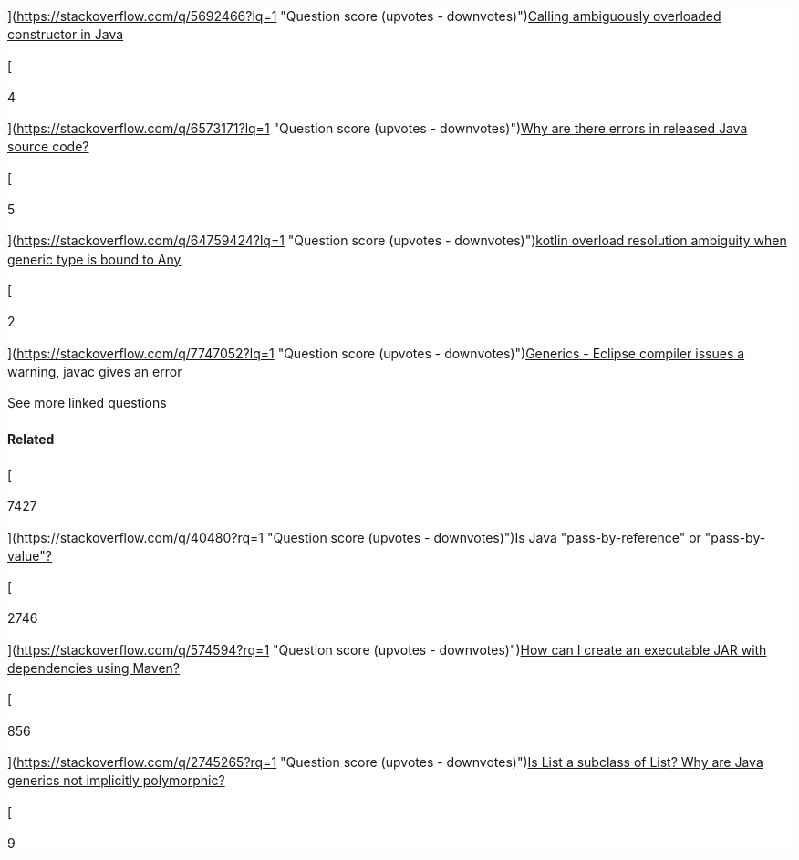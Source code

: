 ](https://stackoverflow.com/q/5692466?lq=1 "Question score (upvotes - downvotes)")[Calling ambiguously overloaded constructor in Java](https://stackoverflow.com/questions/5692466/calling-ambiguously-overloaded-constructor-in-java?noredirect=1&lq=1)

[

4

](https://stackoverflow.com/q/6573171?lq=1 "Question score (upvotes - downvotes)")[Why are there errors in released Java source code?](https://stackoverflow.com/questions/6573171/why-are-there-errors-in-released-java-source-code?noredirect=1&lq=1)

[

5

](https://stackoverflow.com/q/64759424?lq=1 "Question score (upvotes - downvotes)")[kotlin overload resolution ambiguity when generic type is bound to Any](https://stackoverflow.com/questions/64759424/kotlin-overload-resolution-ambiguity-when-generic-type-is-bound-to-any?noredirect=1&lq=1)

[

2

](https://stackoverflow.com/q/7747052?lq=1 "Question score (upvotes - downvotes)")[Generics - Eclipse compiler issues a warning, javac gives an error](https://stackoverflow.com/questions/7747052/generics-eclipse-compiler-issues-a-warning-javac-gives-an-error?noredirect=1&lq=1)

[See more linked questions](https://stackoverflow.com/questions/linked/5361513?lq=1)

#### Related

[

7427

](https://stackoverflow.com/q/40480?rq=1 "Question score (upvotes - downvotes)")[Is Java "pass-by-reference" or "pass-by-value"?](https://stackoverflow.com/questions/40480/is-java-pass-by-reference-or-pass-by-value?rq=1)

[

2746

](https://stackoverflow.com/q/574594?rq=1 "Question score (upvotes - downvotes)")[How can I create an executable JAR with dependencies using Maven?](https://stackoverflow.com/questions/574594/how-can-i-create-an-executable-jar-with-dependencies-using-maven?rq=1)

[

856

](https://stackoverflow.com/q/2745265?rq=1 "Question score (upvotes - downvotes)")[Is List<Dog> a subclass of List<Animal>? Why are Java generics not implicitly polymorphic?](https://stackoverflow.com/questions/2745265/is-listdog-a-subclass-of-listanimal-why-are-java-generics-not-implicitly-po?rq=1)

[

9

